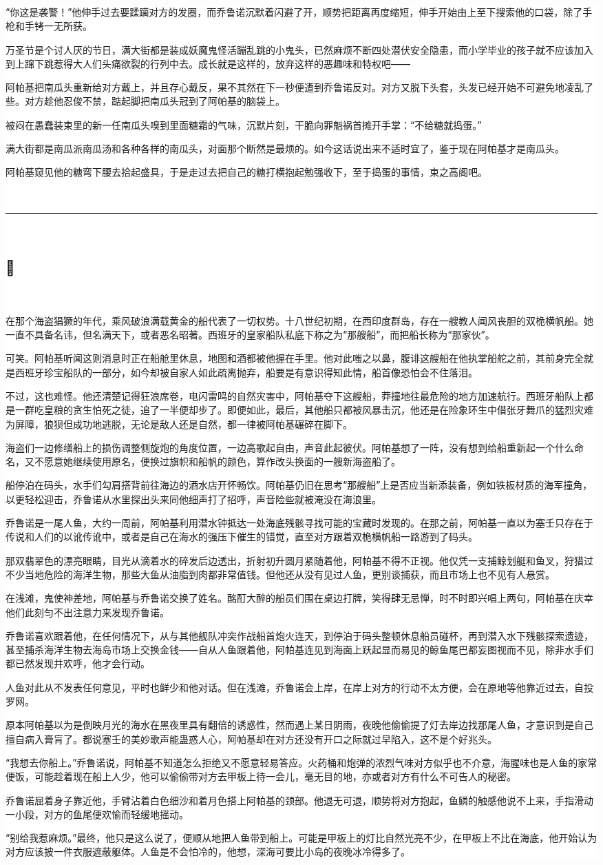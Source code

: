 “你这是袭警！”他伸手过去要蹂躏对方的发圈，而乔鲁诺沉默着闪避了开，顺势把距离再度缩短，伸手开始由上至下搜索他的口袋，除了手枪和手铐一无所获。

万圣节是个讨人厌的节日，满大街都是装成妖魔鬼怪活蹦乱跳的小鬼头，已然麻烦不断四处潜伏安全隐患，而小学毕业的孩子就不应该加入到上蹿下跳惹得大人们头痛欲裂的行列中去。成长就是这样的，放弃这样的恶趣味和特权吧——

阿帕基把南瓜头重新给对方戴上，并且存心戴反，果不其然在下一秒便遭到乔鲁诺反对。对方又脱下头套，头发已经开始不可避免地凌乱了些。对方趁他忍俊不禁，踮起脚把南瓜头冠到了阿帕基的脑袋上。

被闷在愚蠢装束里的新一任南瓜头嗅到里面糖霜的气味，沉默片刻，干脆向罪魁祸首摊开手掌：“不给糖就捣蛋。”

满大街都是南瓜派南瓜汤和各种各样的南瓜头，对面那个断然是最烦的。如今这话说出来不适时宜了，鉴于现在阿帕基才是南瓜头。

阿帕基窥见他的糖弯下腰去拾起盛具，于是走过去把自己的糖打横抱起勉强收下，至于捣蛋的事情，束之高阁吧。

<br/>

***

<br/>

## 🚢

<br/>

在那个海盗猖獗的年代，乘风破浪满载黄金的船代表了一切权势。十八世纪初期，在西印度群岛，存在一艘教人闻风丧胆的双桅横帆船。她一直不具备名讳，但名满天下，或者恶名昭著。西班牙的皇家船队私底下称之为“那艘船”，而把船长称为“那家伙”。

可笑。阿帕基听闻这则消息时正在船舱里休息，地图和酒都被他握在手里。他对此嗤之以鼻，腹诽这艘船在他执掌船舵之前，其前身完全就是西班牙珍宝船队的一部分，如今却被自家人如此疏离抛弃，船要是有意识得知此情，船首像恐怕会不住落泪。

不过，这也难怪。他还清楚记得狂浪席卷，电闪雷鸣的自然灾害中，阿帕基夺下这艘船，莽撞地往最危险的地方加速航行。西班牙船队上都是一群吃皇粮的贪生怕死之徒，追了一半便却步了。即便如此，最后，其他船只都被风暴击沉，他还是在险象环生中借张牙舞爪的猛烈灾难为屏障，狼狈但成功地逃脱，无论是敌人还是自然，都一律被阿帕基碾碎在脚下。

海盗们一边修缮船上的损伤调整侧旋炮的角度位置，一边高歌起自由，声音此起彼伏。阿帕基想了一阵，没有想到给船重新起一个什么命名，又不愿意她继续使用原名，便换过旗帜和船帆的颜色，算作改头换面的一艘新海盗船了。

船停泊在码头，水手们勾肩搭背前往海边的酒水店开怀畅饮。阿帕基仍旧在思考“那艘船”上是否应当新添装备，例如铁板材质的海军撞角，以更轻松迎击，乔鲁诺从水里探出头来同他细声打了招呼，声音险些就被淹没在海浪里。

乔鲁诺是一尾人鱼，大约一周前，阿帕基利用潜水钟抵达一处海底残骸寻找可能的宝藏时发现的。在那之前，阿帕基一直以为塞壬只存在于传说和人们的以讹传讹中，或者是自己在海水的强压下催生的错觉，直至对方跟着双桅横帆船一路游到了码头。

那双翡翠色的漂亮眼睛，目光从滴着水的碎发后边透出，折射初升圆月紧随着他，阿帕基不得不正视。他仅凭一支捕鲸划艇和鱼叉，狩猎过不少当地危险的海洋生物，那些大鱼从油脂到肉都非常值钱。但他还从没有见过人鱼，更别谈捕获，而且市场上也不见有人悬赏。

在浅滩，鬼使神差地，阿帕基与乔鲁诺交换了姓名。酩酊大醉的船员们围在桌边打牌，笑得肆无忌惮，时不时即兴唱上两句，阿帕基在庆幸他们此刻匀不出注意力来发现乔鲁诺。

乔鲁诺喜欢跟着他，在任何情况下，从与其他舰队冲突作战船首炮火连天，到停泊于码头整顿休息船员碰杯，再到潜入水下残骸探索遗迹，甚至捕杀海洋生物去海岛市场上交换金钱——自从人鱼跟着他，阿帕基连见到海面上跃起显而易见的鲸鱼尾巴都妄图视而不见，除非水手们都已然发现并欢呼，他才会行动。

人鱼对此从不发表任何意见，平时也鲜少和他对话。但在浅滩，乔鲁诺会上岸，在岸上对方的行动不太方便，会在原地等他靠近过去，自投罗网。

原本阿帕基以为是倒映月光的海水在黑夜里具有翻倍的诱惑性，然而遇上某日阴雨，夜晚他偷偷提了灯去岸边找那尾人鱼，才意识到是自己擅自病入膏肓了。都说塞壬的美妙歌声能蛊惑人心，阿帕基却在对方还没有开口之际就过早陷入，这不是个好兆头。

“我想去你船上。”乔鲁诺说，阿帕基不知道怎么拒绝又不愿意轻易答应。火药桶和炮弹的浓烈气味对方似乎也不介意，海腥味也是人鱼的家常便饭，可能趁着现在船上人少，他可以偷偷带对方去甲板上待一会儿，毫无目的地，亦或者对方有什么不可告人的秘密。

乔鲁诺屈着身子靠近他，手臂沾着白色细沙和着月色搭上阿帕基的颈部。他退无可退，顺势将对方抱起，鱼鳞的触感他说不上来，手指滑动一小段，对方的鱼尾便欢愉而轻缓地摇动。

“别给我惹麻烦。”最终，他只是这么说了，便顺从地把人鱼带到船上。可能是甲板上的灯比自然光亮不少，在甲板上不比在海底，他开始认为对方应该披一件衣服遮蔽躯体。人鱼是不会怕冷的，他想，深海可要比小岛的夜晚冰冷得多了。
